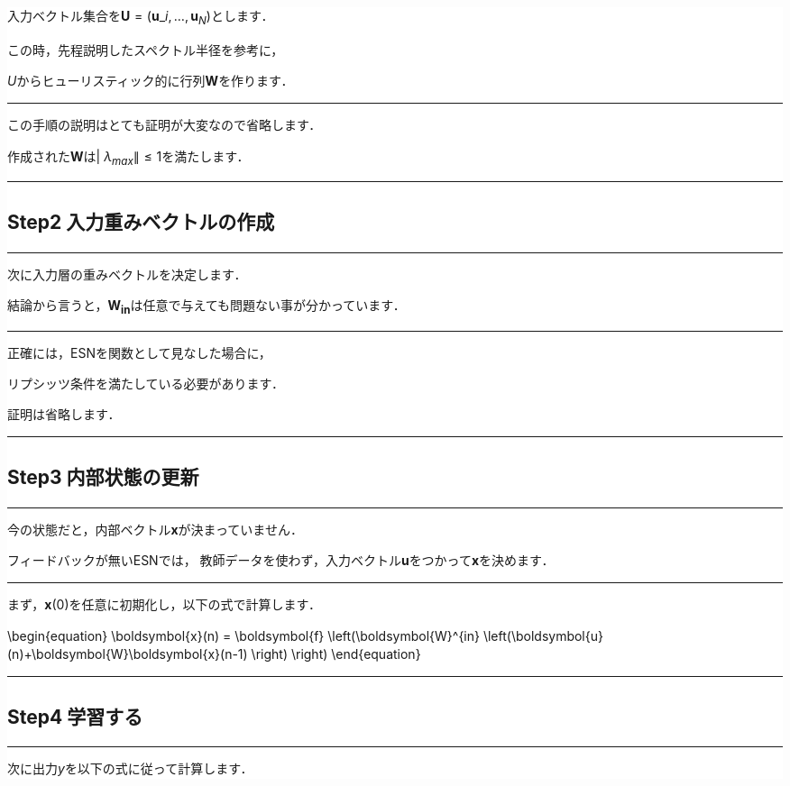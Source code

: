 
入力ベクトル集合を$\boldsymbol{U}=\left(\boldsymbol{u}\_{i},\dots,\boldsymbol{u}_{N} \right)$とします．

この時，先程説明したスペクトル半径を参考に，

$U$からヒューリスティック的に行列$\boldsymbol{W}$を作ります．

---

この手順の説明はとても証明が大変なので省略します．

作成された$\boldsymbol{W}$は$|\ \lambda_{max}\| \le 1$を満たします．

---

## Step2 入力重みベクトルの作成

---

次に入力層の重みベクトルを决定します．

結論から言うと，$\boldsymbol{W_{in}}$は任意で与えても問題ない事が分かっています．

---

正確には，ESNを関数として見なした場合に，

リプシッツ条件を満たしている必要があります．

証明は省略します．

---

## Step3 内部状態の更新

---

今の状態だと，内部ベクトル$\boldsymbol{x}$が決まっていません．

フィードバックが無いESNでは，
教師データを使わず，入力ベクトル$\boldsymbol{u}$をつかって$\boldsymbol{x}$を決めます．

---

まず，$\boldsymbol{x}\left(0\right)$を任意に初期化し，以下の式で計算します．

\begin{equation}
  \boldsymbol{x}\(n\) = \boldsymbol{f} \left(\boldsymbol{W}^{in} \left(\boldsymbol{u}\(n\)+\boldsymbol{W}\boldsymbol{x}\(n-1\)  \right) \right)
\end{equation}

---

## Step4 学習する

---

次に出力$y$を以下の式に従って計算します．
